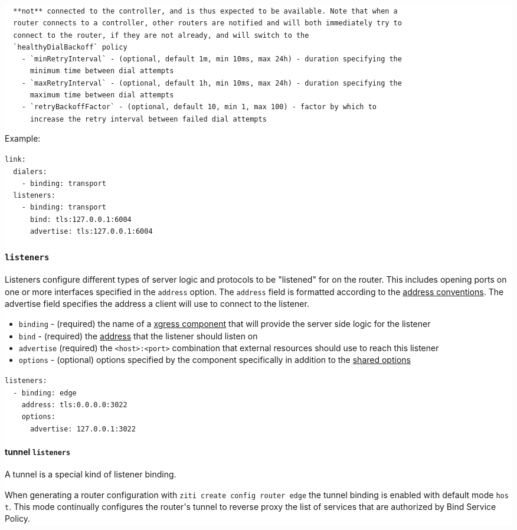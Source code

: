       **not** connected to the controller, and is thus expected to be available. Note that when a
      router connects to a controller, other routers are notified and will both immediately try to
      connect to the router, if they are not already, and will switch to the
      `healthyDialBackoff` policy
        - `minRetryInterval` - (optional, default 1m, min 10ms, max 24h) - duration specifying the
          minimum time between dial attempts
        - `maxRetryInterval` - (optional, default 1h, min 10ms, max 24h) - duration specifying the
          maximum time between dial attempts
        - `retryBackoffFactor` - (optional, default 10, min 1, max 100) - factor by which to
          increase the retry interval between failed dial attempts

Example:

```text
link:
  dialers:
    - binding: transport
  listeners:
    - binding: transport
      bind: tls:127.0.0.1:6004
      advertise: tls:127.0.0.1:6004
```

### `listeners`

Listeners configure different types of server logic and protocols to be "listened" for on the
router. This includes opening ports on one or more interfaces specified in the `address` option.
The `address` field is formatted according to
the [address conventions](./conventions.md#addressing). The advertise field specifies the address a
client will use to connect to the listener.

- `binding` - (required) the name of a [xgress component](./conventions.md#xgress-components) that
  will provide the server side logic for the listener
- `bind` - (required) the [address](./conventions.md#addressing) that the listener should listen on
- `advertise` (required) the `<host>:<port>` combination that external resources should use to reach
  this listener
- `options` - (optional) options specified by the component specifically in addition to
  the [shared options](./conventions.md#xgress-options)

```text
listeners:
  - binding: edge
    address: tls:0.0.0.0:3022
    options:
      advertise: 127.0.0.1:3022
```

#### tunnel `listeners`

A tunnel is a special kind of listener binding.

When generating a router configuration with `ziti create config router edge` the tunnel binding is
enabled with default mode `host`. This mode continually configures the router's tunnel to reverse
proxy the list of services that are authorized by Bind Service Policy.
